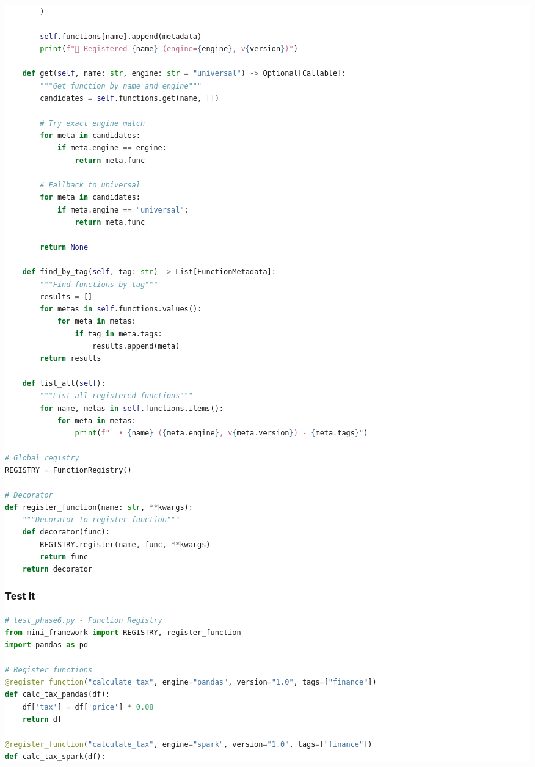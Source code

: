 ```python
        )
        
        self.functions[name].append(metadata)
        print(f"📝 Registered {name} (engine={engine}, v{version})")
    
    def get(self, name: str, engine: str = "universal") -> Optional[Callable]:
        """Get function by name and engine"""
        candidates = self.functions.get(name, [])
        
        # Try exact engine match
        for meta in candidates:
            if meta.engine == engine:
                return meta.func
        
        # Fallback to universal
        for meta in candidates:
            if meta.engine == "universal":
                return meta.func
        
        return None
    
    def find_by_tag(self, tag: str) -> List[FunctionMetadata]:
        """Find functions by tag"""
        results = []
        for metas in self.functions.values():
            for meta in metas:
                if tag in meta.tags:
                    results.append(meta)
        return results
    
    def list_all(self):
        """List all registered functions"""
        for name, metas in self.functions.items():
            for meta in metas:
                print(f"  • {name} ({meta.engine}, v{meta.version}) - {meta.tags}")

# Global registry
REGISTRY = FunctionRegistry()

# Decorator
def register_function(name: str, **kwargs):
    """Decorator to register function"""
    def decorator(func):
        REGISTRY.register(name, func, **kwargs)
        return func
    return decorator
```

### Test It

```python
# test_phase6.py - Function Registry
from mini_framework import REGISTRY, register_function
import pandas as pd

# Register functions
@register_function("calculate_tax", engine="pandas", version="1.0", tags=["finance"])
def calc_tax_pandas(df):
    df['tax'] = df['price'] * 0.08
    return df

@register_function("calculate_tax", engine="spark", version="1.0", tags=["finance"])
def calc_tax_spark(df):
```